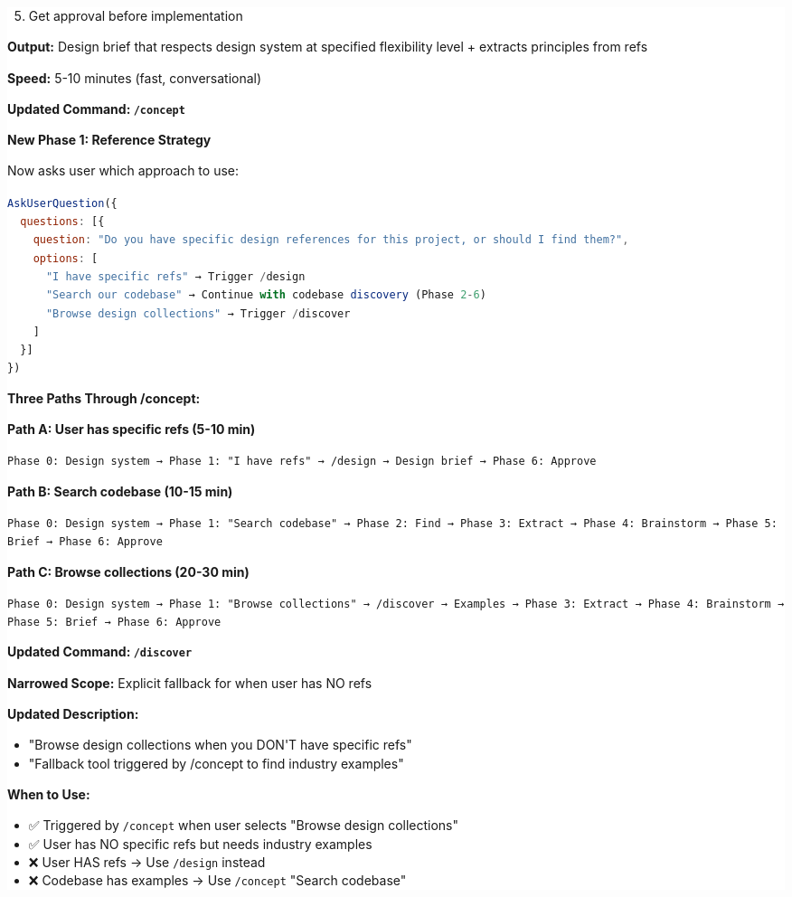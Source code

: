 5. Get approval before implementation

**Output:** Design brief that respects design system at specified flexibility level + extracts principles from refs

**Speed:** 5-10 minutes (fast, conversational)

**Updated Command: `/concept`**

**New Phase 1: Reference Strategy**

Now asks user which approach to use:

```javascript
AskUserQuestion({
  questions: [{
    question: "Do you have specific design references for this project, or should I find them?",
    options: [
      "I have specific refs" → Trigger /design
      "Search our codebase" → Continue with codebase discovery (Phase 2-6)
      "Browse design collections" → Trigger /discover
    ]
  }]
})
```

**Three Paths Through /concept:**

**Path A: User has specific refs (5-10 min)**
```
Phase 0: Design system → Phase 1: "I have refs" → /design → Design brief → Phase 6: Approve
```

**Path B: Search codebase (10-15 min)**
```
Phase 0: Design system → Phase 1: "Search codebase" → Phase 2: Find → Phase 3: Extract → Phase 4: Brainstorm → Phase 5: Brief → Phase 6: Approve
```

**Path C: Browse collections (20-30 min)**
```
Phase 0: Design system → Phase 1: "Browse collections" → /discover → Examples → Phase 3: Extract → Phase 4: Brainstorm → Phase 5: Brief → Phase 6: Approve
```

**Updated Command: `/discover`**

**Narrowed Scope:** Explicit fallback for when user has NO refs

**Updated Description:**
- "Browse design collections when you DON'T have specific refs"
- "Fallback tool triggered by /concept to find industry examples"

**When to Use:**
- ✅ Triggered by `/concept` when user selects "Browse design collections"
- ✅ User has NO specific refs but needs industry examples
- ❌ User HAS refs → Use `/design` instead
- ❌ Codebase has examples → Use `/concept` "Search codebase"
